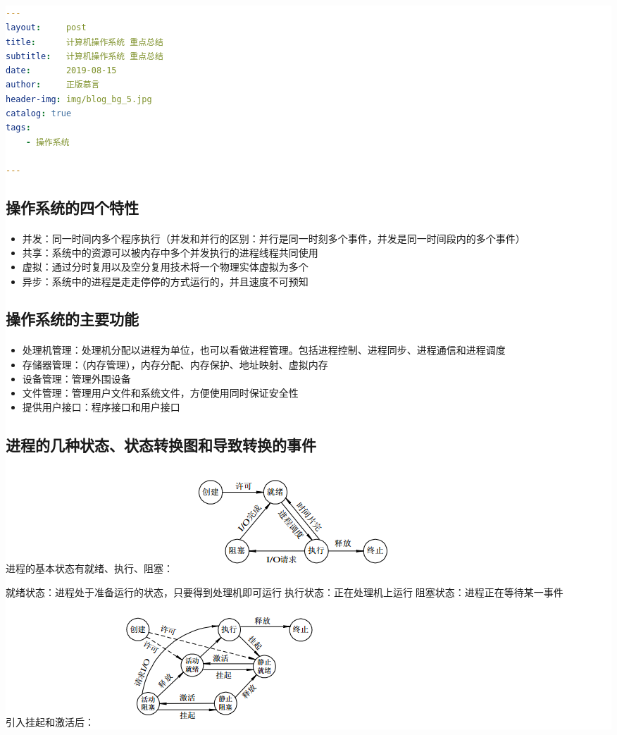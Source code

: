 ```yaml
---
layout:     post
title:      计算机操作系统 重点总结
subtitle:   计算机操作系统 重点总结
date:       2019-08-15
author:     正版慕言
header-img: img/blog_bg_5.jpg
catalog: true
tags:
    - 操作系统

---
```


## 操作系统的四个特性

* 并发：同一时间内多个程序执行（并发和并行的区别：并行是同一时刻多个事件，并发是同一时间段内的多个事件）
* 共享：系统中的资源可以被内存中多个并发执行的进程线程共同使用
* 虚拟：通过分时复用以及空分复用技术将一个物理实体虚拟为多个
* 异步：系统中的进程是走走停停的方式运行的，并且速度不可预知

## 操作系统的主要功能

* 处理机管理：处理机分配以进程为单位，也可以看做进程管理。包括进程控制、进程同步、进程通信和进程调度
* 存储器管理：（内存管理），内存分配、内存保护、地址映射、虚拟内存
* 设备管理：管理外围设备
* 文件管理：管理用户文件和系统文件，方便使用同时保证安全性
* 提供用户接口：程序接口和用户接口

## 进程的几种状态、状态转换图和导致转换的事件
进程的基本状态有就绪、执行、阻塞：
![6b7487dcc92d189fb6b6a623d00adb09.png](/img/计算机基础/计算机操作系统-进程状态转换.png)

就绪状态：进程处于准备运行的状态，只要得到处理机即可运行
执行状态：正在处理机上运行
阻塞状态：进程正在等待某一事件

引入挂起和激活后：
![021ff731949d2d638b11177e26cc1a6f.png](/img/计算机基础/计算机操作系统-引入挂起的进程状态转换.png)
